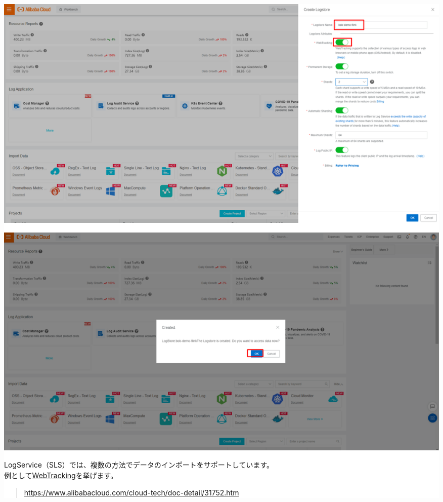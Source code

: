 ![img](https://raw.githubusercontent.com/sbopsv/cloud-tech/master/content/usecase-Hologres/Hologres_images_26006613791223100/20210727203403.png "img")

![img](https://raw.githubusercontent.com/sbopsv/cloud-tech/master/content/usecase-Hologres/Hologres_images_26006613791223100/20210727203415.png "img")


LogService（SLS）では、複数の方法でデータのインポートをサポートしています。     
例として[WebTracking](https://www.alibabacloud.com/cloud-tech/doc-detail/31752.htm)を挙げます。      

> https://www.alibabacloud.com/cloud-tech/doc-detail/31752.htm
